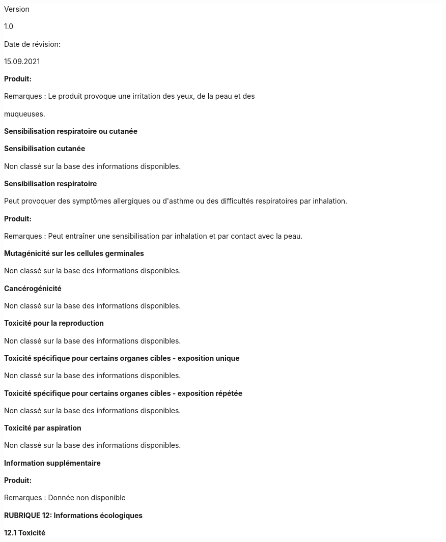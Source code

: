 
Version

1.0


Date de révision:

15.09.2021


**Produit:**

Remarques : Le produit provoque une irritation des yeux, de la peau et des

muqueuses.

**Sensibilisation respiratoire ou cutanée**

**Sensibilisation cutanée**

Non classé sur la base des informations disponibles.

**Sensibilisation respiratoire**

Peut provoquer des symptômes allergiques ou d'asthme ou des difficultés respiratoires par
inhalation.

**Produit:**

Remarques : Peut entraîner une sensibilisation par inhalation et par contact
avec la peau.

**Mutagénicité sur les cellules germinales**

Non classé sur la base des informations disponibles.

**Cancérogénicité**

Non classé sur la base des informations disponibles.

**Toxicité pour la reproduction**

Non classé sur la base des informations disponibles.

**Toxicité spécifique pour certains organes cibles - exposition unique**

Non classé sur la base des informations disponibles.

**Toxicité spécifique pour certains organes cibles - exposition répétée**

Non classé sur la base des informations disponibles.

**Toxicité par aspiration**

Non classé sur la base des informations disponibles.

**Information supplémentaire**

**Produit:**

Remarques : Donnée non disponible

**RUBRIQUE 12: Informations écologiques**

**12.1 Toxicité**
